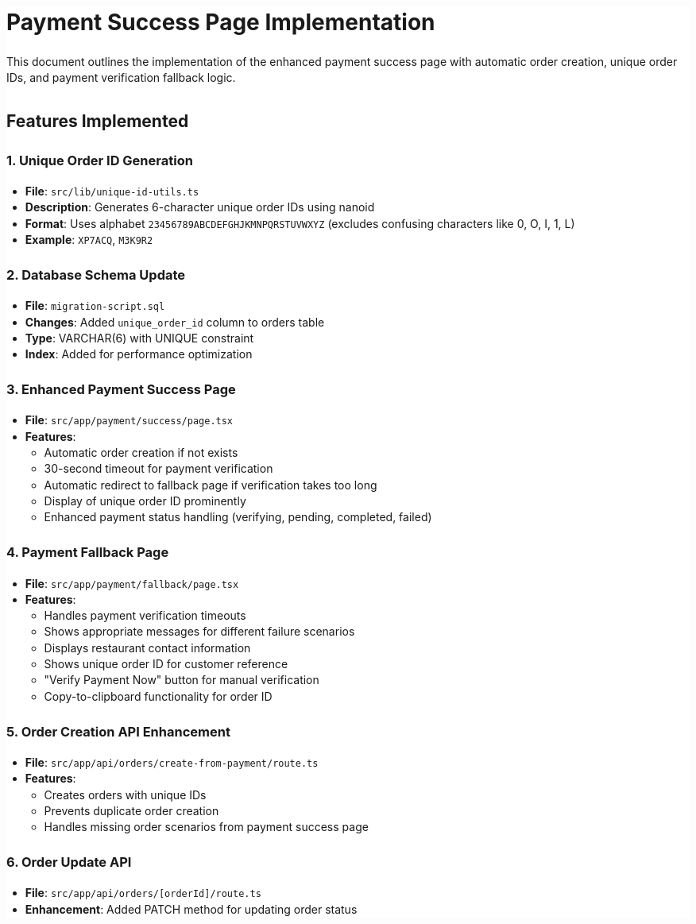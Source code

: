 # Payment Success Page Implementation

This document outlines the implementation of the enhanced payment success page with automatic order creation, unique order IDs, and payment verification fallback logic.

## Features Implemented

### 1. Unique Order ID Generation
- **File**: `src/lib/unique-id-utils.ts`
- **Description**: Generates 6-character unique order IDs using nanoid
- **Format**: Uses alphabet `23456789ABCDEFGHJKMNPQRSTUVWXYZ` (excludes confusing characters like 0, O, I, 1, L)
- **Example**: `XP7ACQ`, `M3K9R2`

### 2. Database Schema Update
- **File**: `migration-script.sql`
- **Changes**: Added `unique_order_id` column to orders table
- **Type**: VARCHAR(6) with UNIQUE constraint
- **Index**: Added for performance optimization

### 3. Enhanced Payment Success Page
- **File**: `src/app/payment/success/page.tsx`
- **Features**:
  - Automatic order creation if not exists
  - 30-second timeout for payment verification
  - Automatic redirect to fallback page if verification takes too long
  - Display of unique order ID prominently
  - Enhanced payment status handling (verifying, pending, completed, failed)

### 4. Payment Fallback Page
- **File**: `src/app/payment/fallback/page.tsx`
- **Features**:
  - Handles payment verification timeouts
  - Shows appropriate messages for different failure scenarios
  - Displays restaurant contact information
  - Shows unique order ID for customer reference
  - "Verify Payment Now" button for manual verification
  - Copy-to-clipboard functionality for order ID

### 5. Order Creation API Enhancement
- **File**: `src/app/api/orders/create-from-payment/route.ts`
- **Features**:
  - Creates orders with unique IDs
  - Prevents duplicate order creation
  - Handles missing order scenarios from payment success page

### 6. Order Update API
- **File**: `src/app/api/orders/[orderId]/route.ts`
- **Enhancement**: Added PATCH method for updating order status
